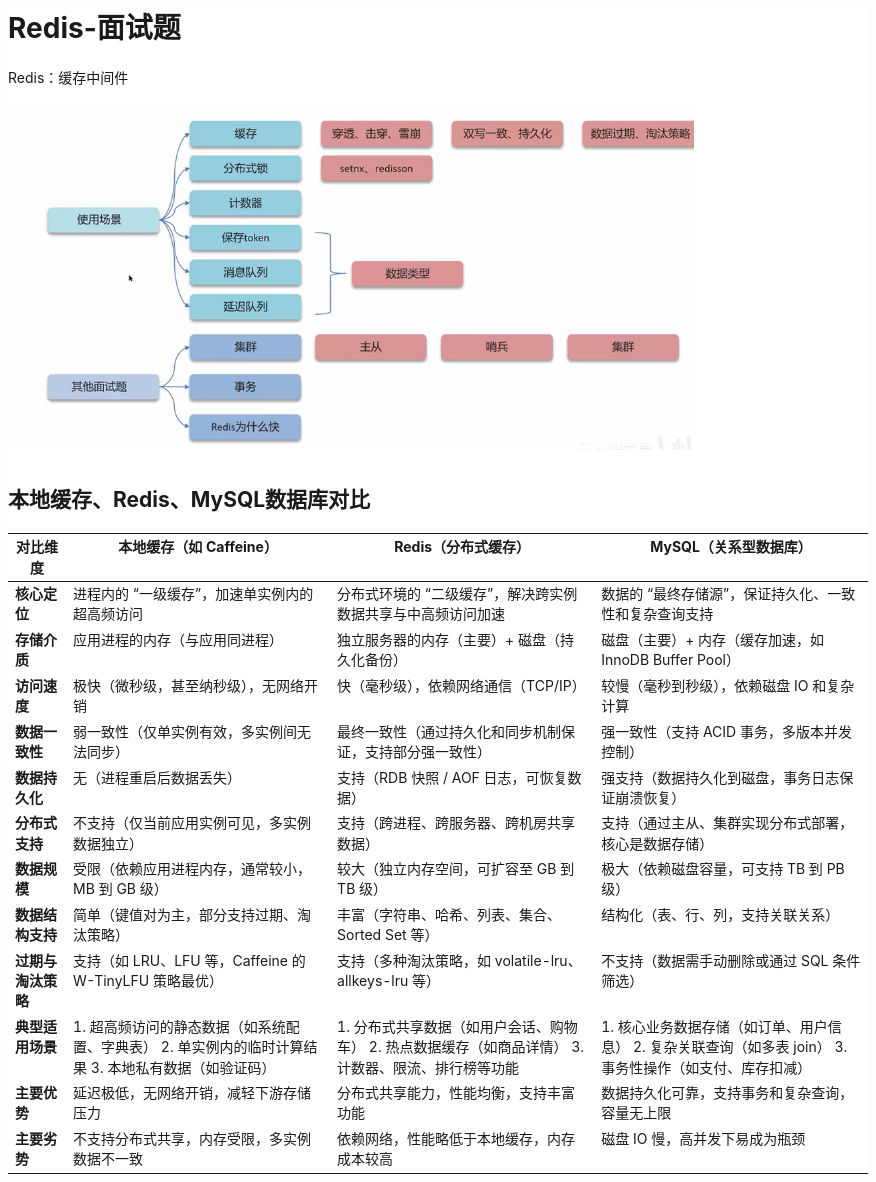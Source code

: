 # Redis-面试题

Redis：缓存中间件

<img src="https://raw.githubusercontent.com/Yzitong/When-Java-meets-LLM/main/images/image-20250825152336429.png" alt="image-20250825152336429" style="zoom: 67%;" />

## 本地缓存、Redis、MySQL数据库对比

| **对比维度**       | **本地缓存（如 Caffeine）**                                  | **Redis（分布式缓存）**                                      | **MySQL（关系型数据库）**                                    |
| ------------------ | ------------------------------------------------------------ | ------------------------------------------------------------ | ------------------------------------------------------------ |
| **核心定位**       | 进程内的 “一级缓存”，加速单实例内的超高频访问                | 分布式环境的 “二级缓存”，解决跨实例数据共享与中高频访问加速  | 数据的 “最终存储源”，保证持久化、一致性和复杂查询支持        |
| **存储介质**       | 应用进程的内存（与应用同进程）                               | 独立服务器的内存（主要）+ 磁盘（持久化备份）                 | 磁盘（主要）+ 内存（缓存加速，如 InnoDB Buffer Pool）        |
| **访问速度**       | 极快（微秒级，甚至纳秒级），无网络开销                       | 快（毫秒级），依赖网络通信（TCP/IP）                         | 较慢（毫秒到秒级），依赖磁盘 IO 和复杂计算                   |
| **数据一致性**     | 弱一致性（仅单实例有效，多实例间无法同步）                   | 最终一致性（通过持久化和同步机制保证，支持部分强一致性）     | 强一致性（支持 ACID 事务，多版本并发控制）                   |
| **数据持久化**     | 无（进程重启后数据丢失）                                     | 支持（RDB 快照 / AOF 日志，可恢复数据）                      | 强支持（数据持久化到磁盘，事务日志保证崩溃恢复）             |
| **分布式支持**     | 不支持（仅当前应用实例可见，多实例数据独立）                 | 支持（跨进程、跨服务器、跨机房共享数据）                     | 支持（通过主从、集群实现分布式部署，核心是数据存储）         |
| **数据规模**       | 受限（依赖应用进程内存，通常较小，MB 到 GB 级）              | 较大（独立内存空间，可扩容至 GB 到 TB 级）                   | 极大（依赖磁盘容量，可支持 TB 到 PB 级）                     |
| **数据结构支持**   | 简单（键值对为主，部分支持过期、淘汰策略）                   | 丰富（字符串、哈希、列表、集合、Sorted Set 等）              | 结构化（表、行、列，支持关联关系）                           |
| **过期与淘汰策略** | 支持（如 LRU、LFU 等，Caffeine 的 W-TinyLFU 策略最优）       | 支持（多种淘汰策略，如 volatile-lru、allkeys-lru 等）        | 不支持（数据需手动删除或通过 SQL 条件筛选）                  |
| **典型适用场景**   | 1. 超高频访问的静态数据（如系统配置、字典表） 2. 单实例内的临时计算结果 3. 本地私有数据（如验证码） | 1. 分布式共享数据（如用户会话、购物车） 2. 热点数据缓存（如商品详情） 3. 计数器、限流、排行榜等功能 | 1. 核心业务数据存储（如订单、用户信息） 2. 复杂关联查询（如多表 join） 3. 事务性操作（如支付、库存扣减） |
| **主要优势**       | 延迟极低，无网络开销，减轻下游存储压力                       | 分布式共享能力，性能均衡，支持丰富功能                       | 数据持久化可靠，支持事务和复杂查询，容量无上限               |
| **主要劣势**       | 不支持分布式共享，内存受限，多实例数据不一致                 | 依赖网络，性能略低于本地缓存，内存成本较高                   | 磁盘 IO 慢，高并发下易成为瓶颈                               |
